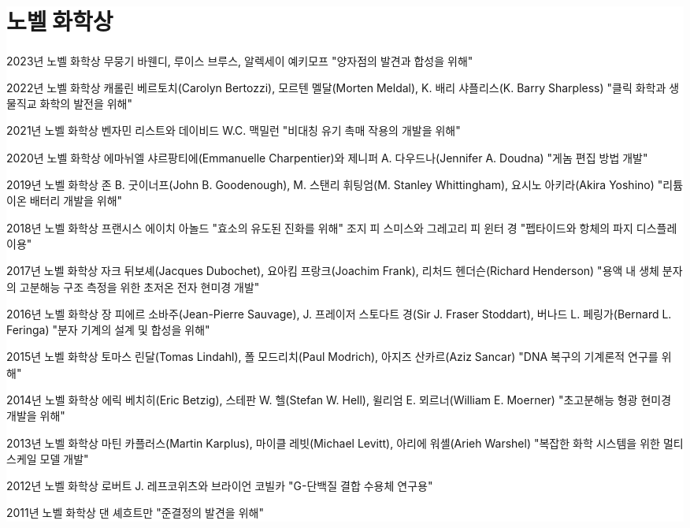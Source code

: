 # 노벨 화학상

2023년 노벨 화학상
무뭉기 바웬디, 루이스 브루스, 알렉세이 예키모프
"양자점의 발견과 합성을 위해"

2022년 노벨 화학상
캐롤린 베르토치(Carolyn Bertozzi), 모르텐 멜달(Morten Meldal), K. 배리 샤플리스(K. Barry Sharpless)
"클릭 화학과 생물직교 화학의 발전을 위해"

2021년 노벨 화학상
벤자민 리스트와 데이비드 W.C. 맥밀런
"비대칭 유기 촉매 작용의 개발을 위해"

2020년 노벨 화학상
에마뉘엘 샤르팡티에(Emmanuelle Charpentier)와 제니퍼 A. 다우드나(Jennifer A. Doudna)
"게놈 편집 방법 개발"

2019년 노벨 화학상
존 B. 굿이너프(John B. Goodenough), M. 스탠리 휘팅엄(M. Stanley Whittingham), 요시노 아키라(Akira Yoshino)
"리튬이온 배터리 개발을 위해"

2018년 노벨 화학상
프랜시스 에이치 아놀드
"효소의 유도된 진화를 위해"
조지 피 스미스와 그레고리 피 윈터 경
"펩타이드와 항체의 파지 디스플레이용"

2017년 노벨 화학상
자크 뒤보셰(Jacques Dubochet), 요아킴 프랑크(Joachim Frank), 리처드 헨더슨(Richard Henderson)
"용액 내 생체 분자의 고분해능 구조 측정을 위한 초저온 전자 현미경 개발"

2016년 노벨 화학상
장 피에르 소바주(Jean-Pierre Sauvage), J. 프레이저 스토다트 경(Sir J. Fraser Stoddart), 버나드 L. 페링가(Bernard L. Feringa)
"분자 기계의 설계 및 합성을 위해"

2015년 노벨 화학상
토마스 린달(Tomas Lindahl), 폴 모드리치(Paul Modrich), 아지즈 산카르(Aziz Sancar)
"DNA 복구의 기계론적 연구를 위해"

2014년 노벨 화학상
에릭 베치히(Eric Betzig), 스테판 W. 헬(Stefan W. Hell), 윌리엄 E. 뫼르너(William E. Moerner)
"초고분해능 형광 현미경 개발을 위해"

2013년 노벨 화학상
마틴 카플러스(Martin Karplus), 마이클 레빗(Michael Levitt), 아리에 워셸(Arieh Warshel)
"복잡한 화학 시스템을 위한 멀티스케일 모델 개발"

2012년 노벨 화학상
로버트 J. 레프코위츠와 브라이언 코빌카
"G-단백질 결합 수용체 연구용"

2011년 노벨 화학상
댄 셰흐트만
"준결정의 발견을 위해"
